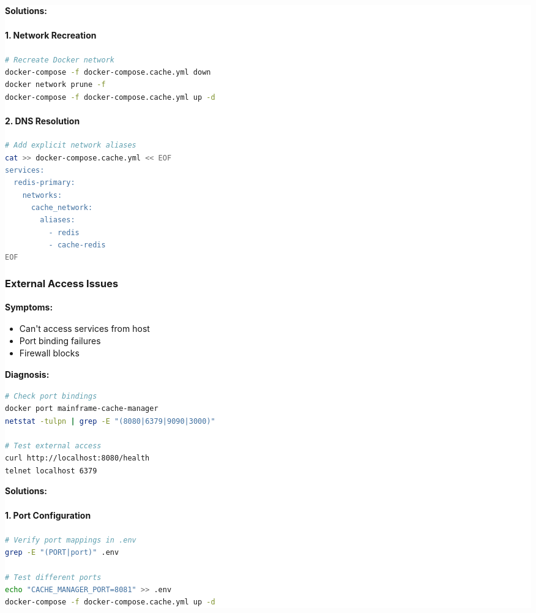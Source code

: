 **Solutions:**

#### 1. Network Recreation
```bash
# Recreate Docker network
docker-compose -f docker-compose.cache.yml down
docker network prune -f
docker-compose -f docker-compose.cache.yml up -d
```

#### 2. DNS Resolution
```bash
# Add explicit network aliases
cat >> docker-compose.cache.yml << EOF
services:
  redis-primary:
    networks:
      cache_network:
        aliases:
          - redis
          - cache-redis
EOF
```

### External Access Issues

**Symptoms:**
- Can't access services from host
- Port binding failures
- Firewall blocks

**Diagnosis:**

```bash
# Check port bindings
docker port mainframe-cache-manager
netstat -tulpn | grep -E "(8080|6379|9090|3000)"

# Test external access
curl http://localhost:8080/health
telnet localhost 6379
```

**Solutions:**

#### 1. Port Configuration
```bash
# Verify port mappings in .env
grep -E "(PORT|port)" .env

# Test different ports
echo "CACHE_MANAGER_PORT=8081" >> .env
docker-compose -f docker-compose.cache.yml up -d
```
